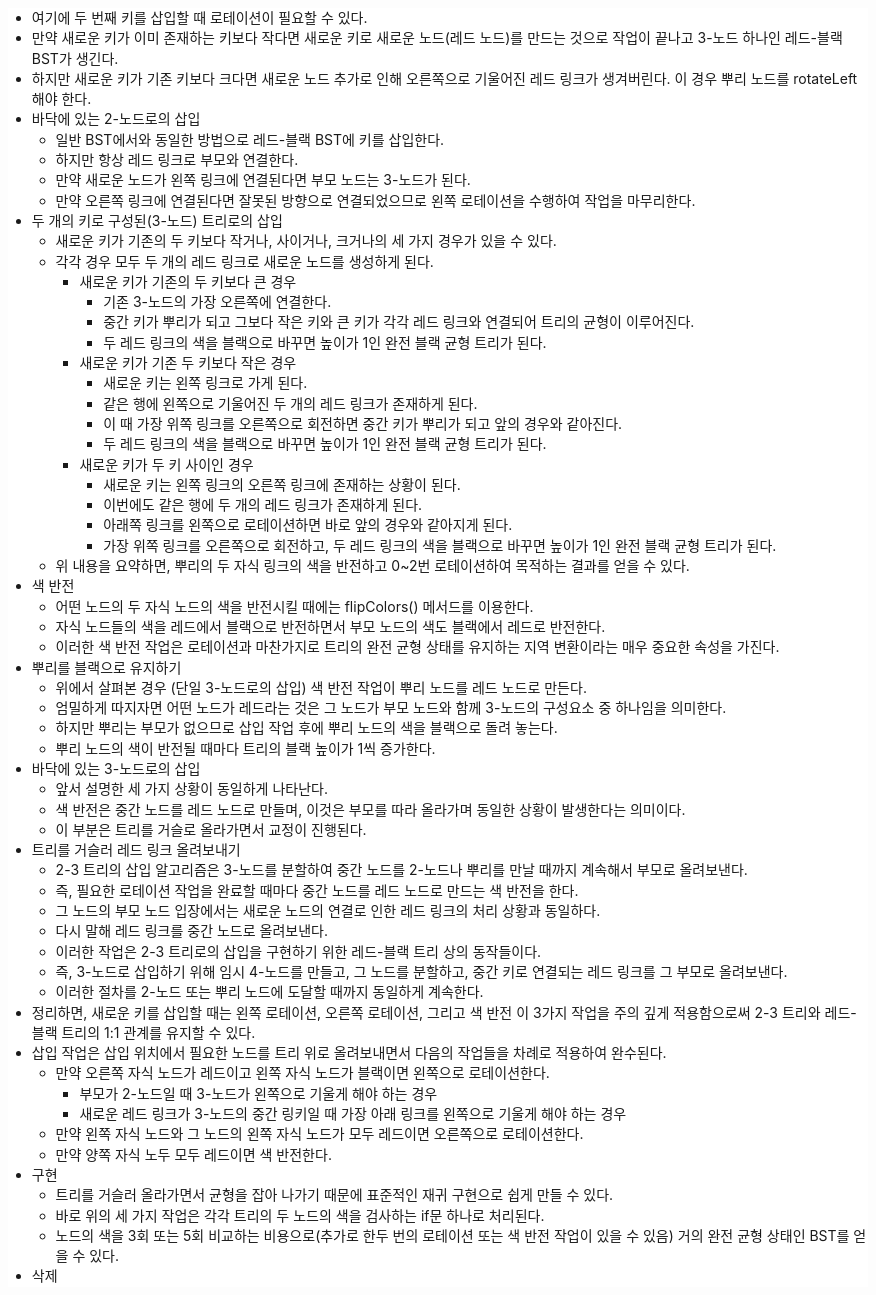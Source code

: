    * 여기에 두 번째 키를 삽입할 때 로테이션이 필요할 수 있다.
   * 만약 새로운 키가 이미 존재하는 키보다 작다면 새로운 키로 새로운 노드(레드 노드)를 만드는 것으로 작업이 끝나고 3-노드 하나인 레드-블랙 BST가 생긴다.
   * 하지만 새로운 키가 기존 키보다 크다면 새로운 노드 추가로 인해 오른쪽으로 기울어진 레드 링크가 생겨버린다. 이 경우 뿌리 노드를 rotateLeft 해야 한다.
 * 바닥에 있는 2-노드로의 삽입
   * 일반 BST에서와 동일한 방법으로 레드-블랙 BST에 키를 삽입한다.
   * 하지만 항상 레드 링크로 부모와 연결한다.
   * 만약 새로운 노드가 왼쪽 링크에 연결된다면 부모 노드는 3-노드가 된다.
   * 만약 오른쪽 링크에 연결된다면 잘못된 방향으로 연결되었으므로 왼쪽 로테이션을 수행하여 작업을 마무리한다.
 * 두 개의 키로 구성된(3-노드) 트리로의 삽입
   * 새로운 키가 기존의 두 키보다 작거나, 사이거나, 크거나의 세 가지 경우가 있을 수 있다.
   * 각각 경우 모두 두 개의 레드 링크로 새로운 노드를 생성하게 된다.
     * 새로운 키가 기존의 두 키보다 큰 경우
       * 기존 3-노드의 가장 오른쪽에 연결한다.
       * 중간 키가 뿌리가 되고 그보다 작은 키와 큰 키가 각각 레드 링크와 연결되어 트리의 균형이 이루어진다.
       * 두 레드 링크의 색을 블랙으로 바꾸면 높이가 1인 완전 블랙 균형 트리가 된다.
     * 새로운 키가 기존 두 키보다 작은 경우
       * 새로운 키는 왼쪽 링크로 가게 된다.
       * 같은 행에 왼쪽으로 기울어진 두 개의 레드 링크가 존재하게 된다.
       * 이 때 가장 위쪽 링크를 오른쪽으로 회전하면 중간 키가 뿌리가 되고 앞의 경우와 같아진다.
       * 두 레드 링크의 색을 블랙으로 바꾸면 높이가 1인 완전 블랙 균형 트리가 된다.
     * 새로운 키가 두 키 사이인 경우
       * 새로운 키는 왼쪽 링크의 오른쪽 링크에 존재하는 상황이 된다.
       * 이번에도 같은 행에 두 개의 레드 링크가 존재하게 된다.
       * 아래쪽 링크를 왼쪽으로 로테이션하면 바로 앞의 경우와 같아지게 된다.
       * 가장 위쪽 링크를 오른쪽으로 회전하고, 두 레드 링크의 색을 블랙으로 바꾸면 높이가 1인 완전 블랙 균형 트리가 된다.
   * 위 내용을 요약하면, 뿌리의 두 자식 링크의 색을 반전하고 0~2번 로테이션하여 목적하는 결과를 얻을 수 있다.
 * 색 반전
   * 어떤 노드의 두 자식 노드의 색을 반전시킬 때에는 flipColors() 메서드를 이용한다.
   * 자식 노드들의 색을 레드에서 블랙으로 반전하면서 부모 노드의 색도 블랙에서 레드로 반전한다.
   * 이러한 색 반전 작업은 로테이션과 마찬가지로 트리의 완전 균형 상태를 유지하는 지역 변환이라는 매우 중요한 속성을 가진다.
 * 뿌리를 블랙으로 유지하기
   * 위에서 살펴본 경우 (단일 3-노드로의 삽입) 색 반전 작업이 뿌리 노드를 레드 노드로 만든다. 
   * 엄밀하게 따지자면 어떤 노드가 레드라는 것은 그 노드가 부모 노드와 함께 3-노드의 구성요소 중 하나임을 의미한다.
   * 하지만 뿌리는 부모가 없으므로 삽입 작업 후에 뿌리 노드의 색을 블랙으로 돌려 놓는다.
   * 뿌리 노드의 색이 반전될 때마다 트리의 블랙 높이가 1씩 증가한다.
 * 바닥에 있는 3-노드로의 삽입
   * 앞서 설명한 세 가지 상황이 동일하게 나타난다.
   * 색 반전은 중간 노드를 레드 노드로 만들며, 이것은 부모를 따라 올라가며 동일한 상황이 발생한다는 의미이다.
   * 이 부분은 트리를 거슬로 올라가면서 교정이 진행된다.
 * 트리를 거슬러 레드 링크 올려보내기
   * 2-3 트리의 삽입 알고리즘은 3-노드를 분할하여 중간 노드를 2-노드나 뿌리를 만날 때까지 계속해서 부모로 올려보낸다.
   * 즉, 필요한 로테이션 작업을 완료할 때마다 중간 노드를 레드 노드로 만드는 색 반전을 한다.
   * 그 노드의 부모 노드 입장에서는 새로운 노드의 연결로 인한 레드 링크의 처리 상황과 동일하다.
   * 다시 말해 레드 링크를 중간 노드로 올려보낸다.
   * 이러한 작업은 2-3 트리로의 삽입을 구현하기 위한 레드-블랙 트리 상의 동작들이다.
   * 즉, 3-노드로 삽입하기 위해 임시 4-노드를 만들고, 그 노드를 분할하고, 중간 키로 연결되는 레드 링크를 그 부모로 올려보낸다.
   * 이러한 절차를 2-노드 또는 뿌리 노드에 도달할 때까지 동일하게 계속한다.
 * 정리하면, 새로운 키를 삽입할 때는 왼쪽 로테이션, 오른쪽 로테이션, 그리고 색 반전 이 3가지 작업을 주의 깊게 적용함으로써 2-3 트리와 레드-블랙 트리의 1:1 관계를 유지할 수 있다.
 * 삽입 작업은 삽입 위치에서 필요한 노드를 트리 위로 올려보내면서 다음의 작업들을 차례로 적용하여 완수된다.
   * 만약 오른쪽 자식 노드가 레드이고 왼쪽 자식 노드가 블랙이면 왼쪽으로 로테이션한다.
     * 부모가 2-노드일 때 3-노드가 왼쪽으로 기울게 해야 하는 경우
     * 새로운 레드 링크가 3-노드의 중간 링키일 때 가장 아래 링크를 왼쪽으로 기울게 해야 하는 경우
   * 만약 왼쪽 자식 노드와 그 노드의 왼쪽 자식 노드가 모두 레드이면 오른쪽으로 로테이션한다.
   * 만약 양쪽 자식 노두 모두 레드이면 색 반전한다.
 * 구현
   * 트리를 거슬러 올라가면서 균형을 잡아 나가기 때문에 표준적인 재귀 구현으로 쉽게 만들 수 있다.
   * 바로 위의 세 가지 작업은 각각 트리의 두 노드의 색을 검사하는 if문 하나로 처리된다.
   * 노드의 색을 3회 또는 5회 비교하는 비용으로(추가로 한두 번의 로테이션 또는 색 반전 작업이 있을 수 있음) 거의 완전 균형 상태인 BST를 얻을 수 있다.
 * 삭제
 